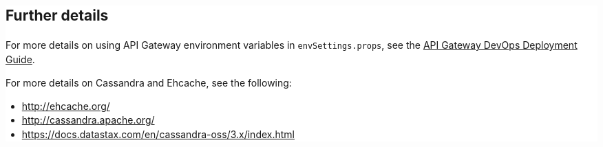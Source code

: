 ## Further details

For more details on using API Gateway environment variables in `envSettings.props`, see the [API Gateway DevOps Deployment Guide](/docs/apigtw_devops/).

For more details on Cassandra and Ehcache, see the following:

* <http://ehcache.org/>
* <http://cassandra.apache.org/>
* <https://docs.datastax.com/en/cassandra-oss/3.x/index.html>
